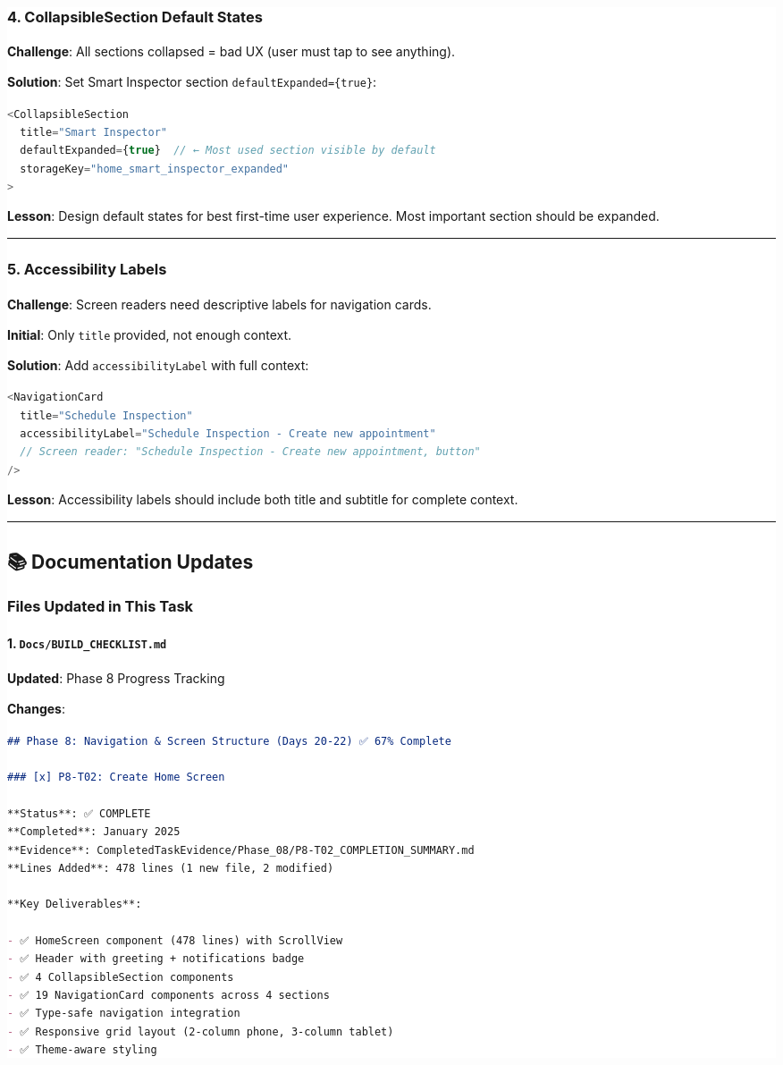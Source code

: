 ### 4. CollapsibleSection Default States

**Challenge**: All sections collapsed = bad UX (user must tap to see anything).

**Solution**: Set Smart Inspector section `defaultExpanded={true}`:

```typescript
<CollapsibleSection
  title="Smart Inspector"
  defaultExpanded={true}  // ← Most used section visible by default
  storageKey="home_smart_inspector_expanded"
>
```

**Lesson**: Design default states for best first-time user experience. Most important section should be expanded.

---

### 5. Accessibility Labels

**Challenge**: Screen readers need descriptive labels for navigation cards.

**Initial**: Only `title` provided, not enough context.

**Solution**: Add `accessibilityLabel` with full context:

```typescript
<NavigationCard
  title="Schedule Inspection"
  accessibilityLabel="Schedule Inspection - Create new appointment"
  // Screen reader: "Schedule Inspection - Create new appointment, button"
/>
```

**Lesson**: Accessibility labels should include both title and subtitle for complete context.

---

## 📚 Documentation Updates

### Files Updated in This Task

#### 1. `Docs/BUILD_CHECKLIST.md`

**Updated**: Phase 8 Progress Tracking

**Changes**:

```markdown
## Phase 8: Navigation & Screen Structure (Days 20-22) ✅ 67% Complete

### [x] P8-T02: Create Home Screen

**Status**: ✅ COMPLETE
**Completed**: January 2025
**Evidence**: CompletedTaskEvidence/Phase_08/P8-T02_COMPLETION_SUMMARY.md
**Lines Added**: 478 lines (1 new file, 2 modified)

**Key Deliverables**:

- ✅ HomeScreen component (478 lines) with ScrollView
- ✅ Header with greeting + notifications badge
- ✅ 4 CollapsibleSection components
- ✅ 19 NavigationCard components across 4 sections
- ✅ Type-safe navigation integration
- ✅ Responsive grid layout (2-column phone, 3-column tablet)
- ✅ Theme-aware styling

```